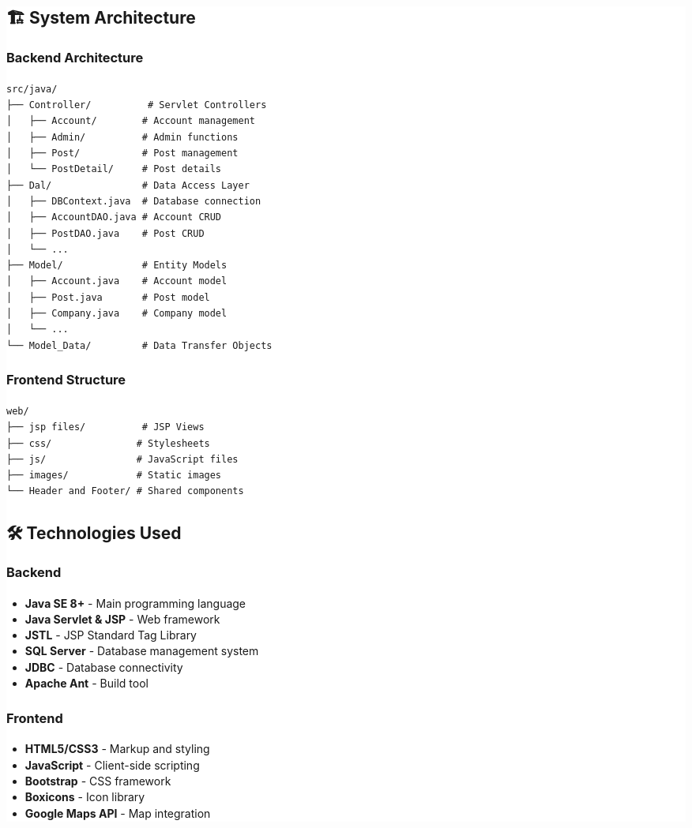 ## 🏗️ System Architecture

### Backend Architecture
```
src/java/
├── Controller/          # Servlet Controllers
│   ├── Account/        # Account management
│   ├── Admin/          # Admin functions
│   ├── Post/           # Post management
│   └── PostDetail/     # Post details
├── Dal/                # Data Access Layer
│   ├── DBContext.java  # Database connection
│   ├── AccountDAO.java # Account CRUD
│   ├── PostDAO.java    # Post CRUD
│   └── ...
├── Model/              # Entity Models
│   ├── Account.java    # Account model
│   ├── Post.java       # Post model
│   ├── Company.java    # Company model
│   └── ...
└── Model_Data/         # Data Transfer Objects
```

### Frontend Structure
```
web/
├── jsp files/          # JSP Views
├── css/               # Stylesheets
├── js/                # JavaScript files
├── images/            # Static images
└── Header and Footer/ # Shared components
```

## 🛠️ Technologies Used

### Backend
- **Java SE 8+** - Main programming language
- **Java Servlet & JSP** - Web framework
- **JSTL** - JSP Standard Tag Library
- **SQL Server** - Database management system
- **JDBC** - Database connectivity
- **Apache Ant** - Build tool

### Frontend
- **HTML5/CSS3** - Markup and styling
- **JavaScript** - Client-side scripting
- **Bootstrap** - CSS framework
- **Boxicons** - Icon library
- **Google Maps API** - Map integration
